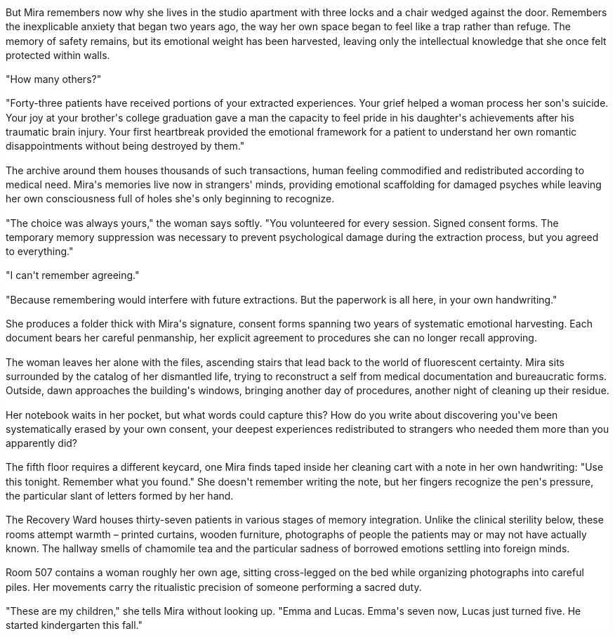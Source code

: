 But Mira remembers now why she lives in the studio apartment with three locks and a chair wedged against the door. Remembers the inexplicable anxiety that began two years ago, the way her own space began to feel like a trap rather than refuge. The memory of safety remains, but its emotional weight has been harvested, leaving only the intellectual knowledge that she once felt protected within walls.

"How many others?"

"Forty-three patients have received portions of your extracted experiences. Your grief helped a woman process her son's suicide. Your joy at your brother's college graduation gave a man the capacity to feel pride in his daughter's achievements after his traumatic brain injury. Your first heartbreak provided the emotional framework for a patient to understand her own romantic disappointments without being destroyed by them."

The archive around them houses thousands of such transactions, human feeling commodified and redistributed according to medical need. Mira's memories live now in strangers' minds, providing emotional scaffolding for damaged psyches while leaving her own consciousness full of holes she's only beginning to recognize.

"The choice was always yours," the woman says softly. "You volunteered for every session. Signed consent forms. The temporary memory suppression was necessary to prevent psychological damage during the extraction process, but you agreed to everything."

"I can't remember agreeing."

"Because remembering would interfere with future extractions. But the paperwork is all here, in your own handwriting."

She produces a folder thick with Mira's signature, consent forms spanning two years of systematic emotional harvesting. Each document bears her careful penmanship, her explicit agreement to procedures she can no longer recall approving.

The woman leaves her alone with the files, ascending stairs that lead back to the world of fluorescent certainty. Mira sits surrounded by the catalog of her dismantled life, trying to reconstruct a self from medical documentation and bureaucratic forms. Outside, dawn approaches the building's windows, bringing another day of procedures, another night of cleaning up their residue.

Her notebook waits in her pocket, but what words could capture this? How do you write about discovering you've been systematically erased by your own consent, your deepest experiences redistributed to strangers who needed them more than you apparently did?

The fifth floor requires a different keycard, one Mira finds taped inside her cleaning cart with a note in her own handwriting: "Use this tonight. Remember what you found." She doesn't remember writing the note, but her fingers recognize the pen's pressure, the particular slant of letters formed by her hand.

The Recovery Ward houses thirty-seven patients in various stages of memory integration. Unlike the clinical sterility below, these rooms attempt warmth – printed curtains, wooden furniture, photographs of people the patients may or may not have actually known. The hallway smells of chamomile tea and the particular sadness of borrowed emotions settling into foreign minds.

Room 507 contains a woman roughly her own age, sitting cross-legged on the bed while organizing photographs into careful piles. Her movements carry the ritualistic precision of someone performing a sacred duty.

"These are my children," she tells Mira without looking up. "Emma and Lucas. Emma's seven now, Lucas just turned five. He started kindergarten this fall."
